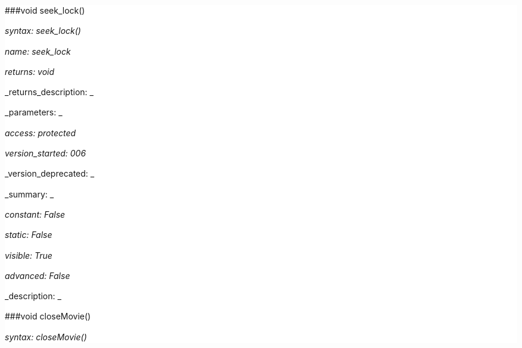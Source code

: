 




















###void seek_lock()

_syntax: seek_lock()_

_name: seek_lock_

_returns: void_

_returns_description: _

_parameters: _

_access: protected_

_version_started: 006_

_version_deprecated: _

_summary: _

_constant: False_

_static: False_

_visible: True_

_advanced: False_



_description: _
























###void closeMovie()

_syntax: closeMovie()_
